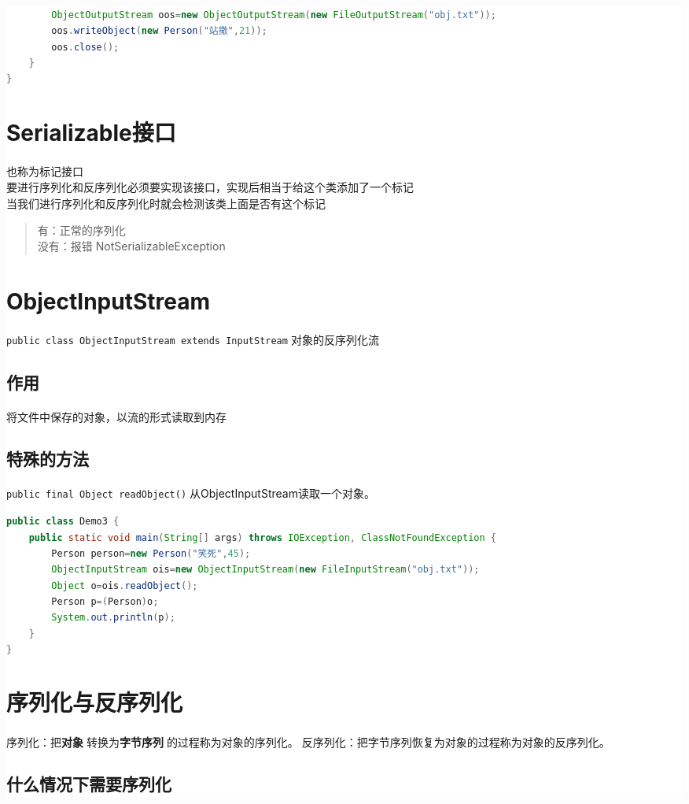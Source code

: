 ```java
        ObjectOutputStream oos=new ObjectOutputStream(new FileOutputStream("obj.txt"));
        oos.writeObject(new Person("站撒",21));
        oos.close();
    }
}
```



# Serializable接口

也称为标记接口<br />要进行序列化和反序列化必须要实现该接口，实现后相当于给这个类添加了一个标记<br />当我们进行序列化和反序列化时就会检测该类上面是否有这个标记

> 有：正常的序列化<br />没有：报错 NotSerializableException



# ObjectInputStream

`public class ObjectInputStream extends InputStream`
对象的反序列化流

## 作用

将文件中保存的对象，以流的形式读取到内存<br />

## 特殊的方法

`public final Object readObject()`
从ObjectInputStream读取一个对象。

```java
public class Demo3 {
    public static void main(String[] args) throws IOException, ClassNotFoundException {
        Person person=new Person("笑死",45);
        ObjectInputStream ois=new ObjectInputStream(new FileInputStream("obj.txt"));
        Object o=ois.readObject();
        Person p=(Person)o;
        System.out.println(p);
    }
}
```



# 序列化与反序列化

序列化：把**对象** 转换为**字节序列** 的过程称为对象的序列化。
反序列化：把字节序列恢复为对象的过程称为对象的反序列化。
​


## 什么情况下需要序列化
